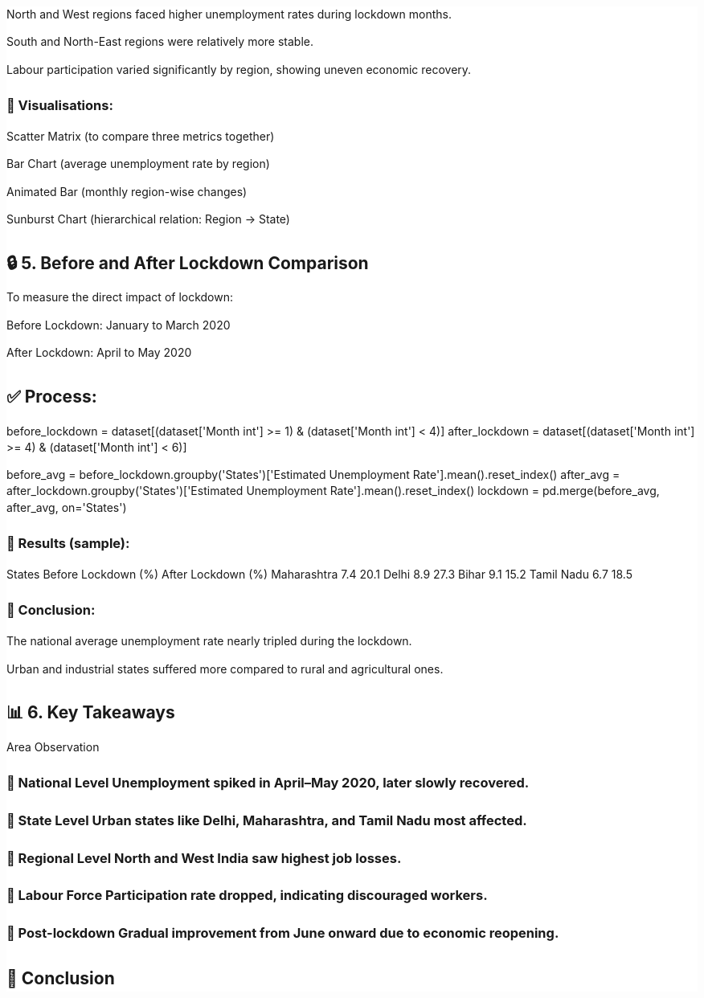 North and West regions faced higher unemployment rates during lockdown months.

South and North-East regions were relatively more stable.

Labour participation varied significantly by region, showing uneven economic recovery.

### 🔹 Visualisations:

Scatter Matrix (to compare three metrics together)

Bar Chart (average unemployment rate by region)

Animated Bar (monthly region-wise changes)

Sunburst Chart (hierarchical relation: Region → State)

## 🔒 5. Before and After Lockdown Comparison

To measure the direct impact of lockdown:

Before Lockdown: January to March 2020

After Lockdown: April to May 2020

## ✅ Process:
before_lockdown = dataset[(dataset['Month int'] >= 1) & (dataset['Month int'] < 4)]
after_lockdown = dataset[(dataset['Month int'] >= 4) & (dataset['Month int'] < 6)]

before_avg = before_lockdown.groupby('States')['Estimated Unemployment Rate'].mean().reset_index()
after_avg = after_lockdown.groupby('States')['Estimated Unemployment Rate'].mean().reset_index()
lockdown = pd.merge(before_avg, after_avg, on='States')

### 🔹 Results (sample):
States	Before Lockdown (%)	After Lockdown (%)
Maharashtra	7.4	20.1
Delhi	8.9	27.3
Bihar	9.1	15.2
Tamil Nadu	6.7	18.5
### 🔹 Conclusion:

The national average unemployment rate nearly tripled during the lockdown.

Urban and industrial states suffered more compared to rural and agricultural ones.

## 📊 6. Key Takeaways
Area	Observation
### 🔸 National Level	Unemployment spiked in April–May 2020, later slowly recovered.
### 🔸 State Level	Urban states like Delhi, Maharashtra, and Tamil Nadu most affected.
### 🔸 Regional Level	North and West India saw highest job losses.
### 🔸 Labour Force	Participation rate dropped, indicating discouraged workers.
### 🔸 Post-lockdown	Gradual improvement from June onward due to economic reopening.
## 🧾 Conclusion
